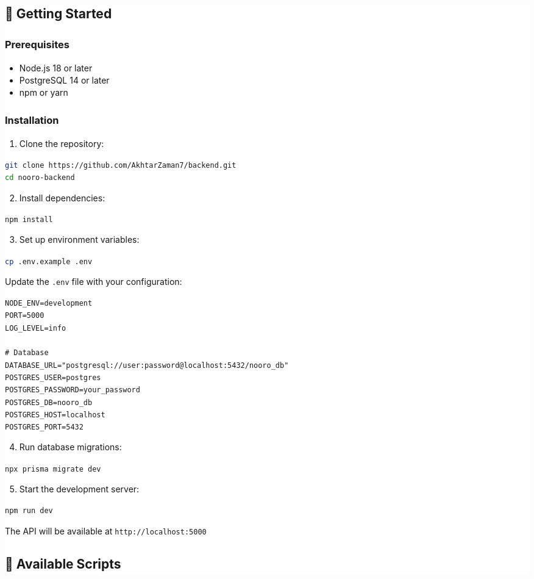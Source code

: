 ## 🚀 Getting Started

### Prerequisites

- Node.js 18 or later
- PostgreSQL 14 or later
- npm or yarn

### Installation

1. Clone the repository:
```bash
git clone https://github.com/AkhtarZaman7/backend.git
cd nooro-backend
```

2. Install dependencies:
```bash
npm install
```

3. Set up environment variables:
```bash
cp .env.example .env
```

Update the `.env` file with your configuration:
```env
NODE_ENV=development
PORT=5000
LOG_LEVEL=info

# Database
DATABASE_URL="postgresql://user:password@localhost:5432/nooro_db"
POSTGRES_USER=postgres
POSTGRES_PASSWORD=your_password
POSTGRES_DB=nooro_db
POSTGRES_HOST=localhost
POSTGRES_PORT=5432
```

4. Run database migrations:
```bash
npx prisma migrate dev
```

5. Start the development server:
```bash
npm run dev
```

The API will be available at `http://localhost:5000`

## 📜 Available Scripts
